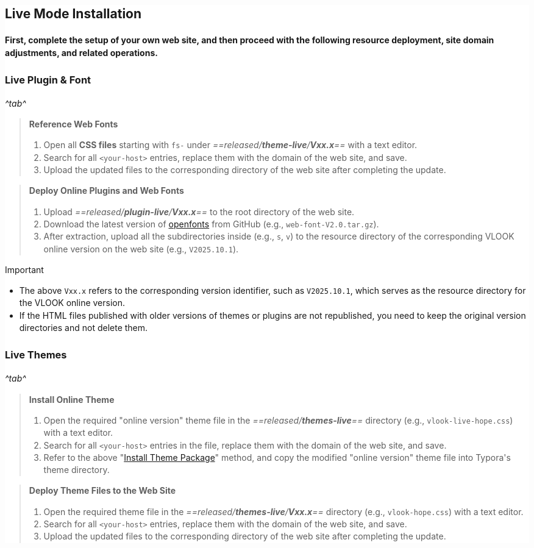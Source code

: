 
## Live Mode Installation

**First, complete the setup of your own web site, and then proceed with the following resource deployment, site domain adjustments, and related operations.**

### Live Plugin & Font

_^tab^_

> **Reference Web Fonts**
>
> 1. Open all **CSS files** starting with `fs-` under *==released/**theme-live**/**Vxx.x**==* with a text editor.
> 2. Search for all `<your-host>` entries, replace them with the domain of the web site, and save.
> 3. Upload the updated files to the corresponding directory of the web site after completing the update.

> **Deploy Online Plugins and Web Fonts**
>
> 1. Upload *==released/**plugin-live**/**Vxx.x**==* to the root directory of the web site.
> 2. Download the latest version of [openfonts](https://github.com/MadMaxChow/openfonts/releases) from GitHub (e.g., `web-font-V2.0.tar.gz`).
> 3. After extraction, upload all the subdirectories inside (e.g., `s`, `v`) to the resource directory of the corresponding VLOOK online version on the web site (e.g., `V2025.10.1`).



> [!IMPORTANT]
>
> - The above `Vxx.x` refers to the corresponding version identifier, such as `V2025.10.1`, which serves as the resource directory for the VLOOK online version.
> - If the HTML files published with older versions of themes or plugins are not republished, you need to keep the original version directories and not delete them.

### Live Themes

_^tab^_

> **Install Online Theme**
>
> 1. Open the required "online version" theme file in the *==released/**themes-live**==* directory (e.g., `vlook-live-hope.css`) with a text editor.
> 2. Search for all `<your-host>` entries in the file, replace them with the domain of the web site, and save.
> 3. Refer to the above "[Install Theme Package](#install-theme-package)" method, and copy the modified "online version" theme file into Typora's theme directory.

> **Deploy Theme Files to the Web Site**
>
> 1. Open the required theme file in the *==released/**themes-live**/**Vxx.x**==* directory (e.g., `vlook-hope.css`) with a text editor.
> 2. Search for all `<your-host>` entries, replace them with the domain of the web site, and save.
> 3. Upload the updated files to the corresponding directory of the web site after completing the update.


[^Typora]: Typora is a cross-platform Markdown editor (perhaps the best editor at the moment), which supports direct preview and editing. For more detailed features, please refer to the [official websit](https://www.typora.io).